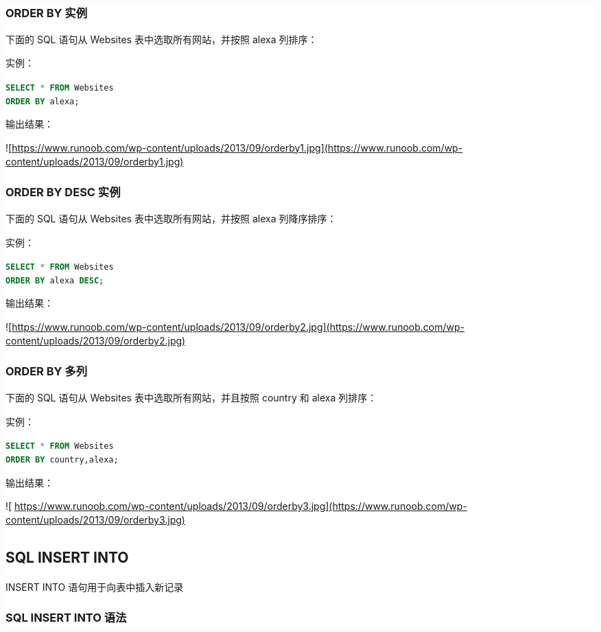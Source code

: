 

### ORDER BY 实例

下面的 SQL 语句从 Websites 表中选取所有网站，并按照 alexa 列排序：

实例：

```sql
SELECT * FROM Websites
ORDER BY alexa;
```

输出结果：

![https://www.runoob.com/wp-content/uploads/2013/09/orderby1.jpg](https://www.runoob.com/wp-content/uploads/2013/09/orderby1.jpg)



### ORDER BY DESC 实例

下面的 SQL 语句从 Websites 表中选取所有网站，并按照 alexa 列降序排序：

实例：

```sql
SELECT * FROM Websites
ORDER BY alexa DESC;
```

输出结果：

![https://www.runoob.com/wp-content/uploads/2013/09/orderby2.jpg](https://www.runoob.com/wp-content/uploads/2013/09/orderby2.jpg)



### ORDER BY 多列

下面的 SQL 语句从 Websites 表中选取所有网站，并且按照 country 和 alexa 列排序：

实例：

```sql
SELECT * FROM Websites
ORDER BY country,alexa;
```

输出结果：

![ https://www.runoob.com/wp-content/uploads/2013/09/orderby3.jpg](https://www.runoob.com/wp-content/uploads/2013/09/orderby3.jpg)



## SQL INSERT INTO

INSERT INTO 语句用于向表中插入新记录



### SQL INSERT INTO 语法
